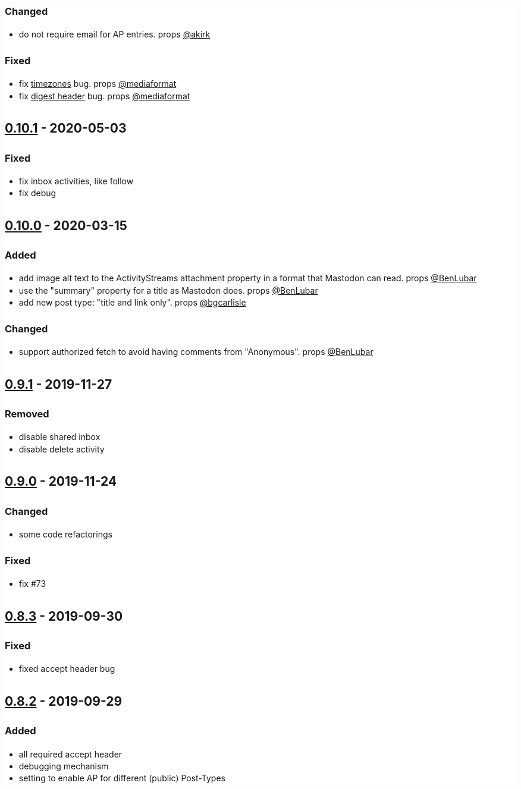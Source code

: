 ### Changed
- do not require email for AP entries. props [@akirk](https://github.com/akirk)

### Fixed
- fix [timezones](https://github.com/pfefferle/wordpress-activitypub/issues/63) bug. props [@mediaformat](https://github.com/mediaformat)
- fix [digest header](https://github.com/pfefferle/wordpress-activitypub/issues/104) bug. props [@mediaformat](https://github.com/mediaformat)

## [0.10.1] - 2020-05-03
### Fixed
- fix inbox activities, like follow
- fix debug

## [0.10.0] - 2020-03-15
### Added
- add image alt text to the ActivityStreams attachment property in a format that Mastodon can read. props [@BenLubar](https://github.com/BenLubar)
- use the "summary" property for a title as Mastodon does. props [@BenLubar](https://github.com/BenLubar)
- add new post type: "title and link only". props [@bgcarlisle](https://github.com/bgcarlisle)

### Changed
- support authorized fetch to avoid having comments from "Anonymous". props [@BenLubar](https://github.com/BenLubar)

## [0.9.1] - 2019-11-27
### Removed
- disable shared inbox
- disable delete activity

## [0.9.0] - 2019-11-24
### Changed
- some code refactorings

### Fixed
- fix #73

## [0.8.3] - 2019-09-30
### Fixed
- fixed accept header bug

## [0.8.2] - 2019-09-29
### Added
- all required accept header
- debugging mechanism
- setting to enable AP for different (public) Post-Types


[6.0.0]: https://github.com/Automattic/wordpress-activitypub/compare/5.9.2...6.0.0
[5.9.2]: https://github.com/Automattic/wordpress-activitypub/compare/5.9.1...5.9.2
[5.9.1]: https://github.com/Automattic/wordpress-activitypub/compare/5.9.0...5.9.1
[5.9.0]: https://github.com/Automattic/wordpress-activitypub/compare/5.8.0...5.9.0
[5.8.0]: https://github.com/Automattic/wordpress-activitypub/compare/5.7.0...5.8.0
[5.7.0]: https://github.com/Automattic/wordpress-activitypub/compare/5.6.1...5.7.0
[5.6.1]: https://github.com/Automattic/wordpress-activitypub/compare/5.6.0...5.6.1
[5.6.0]: https://github.com/Automattic/wordpress-activitypub/compare/5.5.0...5.6.0
[5.5.0]: https://github.com/Automattic/wordpress-activitypub/compare/5.4.1...5.5.0
[5.4.1]: https://github.com/Automattic/wordpress-activitypub/compare/5.4.0...5.4.1
[5.4.0]: https://github.com/Automattic/wordpress-activitypub/compare/5.3.2...5.4.0
[5.3.2]: https://github.com/Automattic/wordpress-activitypub/compare/5.3.1...5.3.2
[5.3.1]: https://github.com/Automattic/wordpress-activitypub/compare/5.3.0...5.3.1
[5.3.0]: https://github.com/Automattic/wordpress-activitypub/compare/5.2.0...5.3.0
[5.2.0]: https://github.com/Automattic/wordpress-activitypub/compare/5.1.0...5.2.0
[5.1.0]: https://github.com/Automattic/wordpress-activitypub/compare/5.0.0...5.1.0
[5.0.0]: https://github.com/Automattic/wordpress-activitypub/compare/4.7.3...5.0.0
[4.7.3]: https://github.com/Automattic/wordpress-activitypub/compare/4.7.2...4.7.3
[4.7.2]: https://github.com/Automattic/wordpress-activitypub/compare/4.7.1...4.7.2
[4.7.1]: https://github.com/Automattic/wordpress-activitypub/compare/4.7.0...4.7.1
[4.7.0]: https://github.com/Automattic/wordpress-activitypub/compare/4.6.0...4.7.0
[4.6.0]: https://github.com/Automattic/wordpress-activitypub/compare/4.5.1...4.6.0
[4.5.1]: https://github.com/Automattic/wordpress-activitypub/compare/4.5.0...4.5.1
[4.5.0]: https://github.com/Automattic/wordpress-activitypub/compare/4.4.0...4.5.0
[4.4.0]: https://github.com/Automattic/wordpress-activitypub/compare/4.3.0...4.4.0
[4.3.0]: https://github.com/Automattic/wordpress-activitypub/compare/4.2.1...4.3.0
[4.2.1]: https://github.com/Automattic/wordpress-activitypub/compare/4.2.0...4.2.1
[4.2.0]: https://github.com/Automattic/wordpress-activitypub/compare/4.1.1...4.2.0
[4.1.1]: https://github.com/Automattic/wordpress-activitypub/compare/4.1.0...4.1.1
[4.1.0]: https://github.com/Automattic/wordpress-activitypub/compare/4.0.2...4.1.0
[4.0.2]: https://github.com/Automattic/wordpress-activitypub/compare/4.0.1...4.0.2
[4.0.1]: https://github.com/Automattic/wordpress-activitypub/compare/4.0.0...4.0.1
[4.0.0]: https://github.com/Automattic/wordpress-activitypub/compare/3.3.3...4.0.0
[3.3.3]: https://github.com/Automattic/wordpress-activitypub/compare/3.3.2...3.3.3
[3.3.2]: https://github.com/Automattic/wordpress-activitypub/compare/3.3.1...3.3.2
[3.3.1]: https://github.com/Automattic/wordpress-activitypub/compare/3.3.0...3.3.1
[3.3.0]: https://github.com/Automattic/wordpress-activitypub/compare/3.2.5...3.3.0
[3.2.5]: https://github.com/Automattic/wordpress-activitypub/compare/3.2.4...3.2.5
[3.2.4]: https://github.com/Automattic/wordpress-activitypub/compare/3.2.3...3.2.4
[3.2.3]: https://github.com/Automattic/wordpress-activitypub/compare/3.2.2...3.2.3
[3.2.2]: https://github.com/Automattic/wordpress-activitypub/compare/3.2.1...3.2.2
[3.2.1]: https://github.com/Automattic/wordpress-activitypub/compare/3.2.0...3.2.1
[3.2.0]: https://github.com/Automattic/wordpress-activitypub/compare/3.1.0...3.2.0
[3.1.0]: https://github.com/Automattic/wordpress-activitypub/compare/3.0.0...3.1.0
[3.0.0]: https://github.com/Automattic/wordpress-activitypub/compare/2.6.1...3.0.0
[2.6.1]: https://github.com/Automattic/wordpress-activitypub/compare/2.6.0...2.6.1
[2.6.0]: https://github.com/Automattic/wordpress-activitypub/compare/2.5.0...2.6.0
[2.5.0]: https://github.com/Automattic/wordpress-activitypub/compare/2.4.0...2.5.0
[2.4.0]: https://github.com/Automattic/wordpress-activitypub/compare/2.3.1...2.4.0
[2.3.1]: https://github.com/Automattic/wordpress-activitypub/compare/2.3.0...2.3.1
[2.3.0]: https://github.com/Automattic/wordpress-activitypub/compare/2.2.0...2.3.0
[2.2.0]: https://github.com/Automattic/wordpress-activitypub/compare/2.1.1...2.2.0
[2.1.1]: https://github.com/Automattic/wordpress-activitypub/compare/2.1.0...2.1.1
[2.1.0]: https://github.com/Automattic/wordpress-activitypub/compare/2.0.1...2.1.0
[2.0.1]: https://github.com/Automattic/wordpress-activitypub/compare/2.0.0...2.0.1
[2.0.0]: https://github.com/Automattic/wordpress-activitypub/compare/1.3.0...2.0.0
[1.3.0]: https://github.com/Automattic/wordpress-activitypub/compare/1.2.0...1.3.0
[1.2.0]: https://github.com/Automattic/wordpress-activitypub/compare/1.1.0...1.2.0
[1.1.0]: https://github.com/Automattic/wordpress-activitypub/compare/1.0.10...1.1.0
[1.0.10]: https://github.com/Automattic/wordpress-activitypub/compare/1.0.9...1.0.10
[1.0.9]: https://github.com/Automattic/wordpress-activitypub/compare/1.0.8...1.0.9
[1.0.8]: https://github.com/Automattic/wordpress-activitypub/compare/1.0.7...1.0.8
[1.0.7]: https://github.com/Automattic/wordpress-activitypub/compare/1.0.6...1.0.7
[1.0.6]: https://github.com/Automattic/wordpress-activitypub/compare/1.0.5...1.0.6
[1.0.5]: https://github.com/Automattic/wordpress-activitypub/compare/1.0.4...1.0.5
[1.0.4]: https://github.com/Automattic/wordpress-activitypub/compare/1.0.3...1.0.4
[1.0.3]: https://github.com/Automattic/wordpress-activitypub/compare/1.0.2...1.0.3
[1.0.2]: https://github.com/Automattic/wordpress-activitypub/compare/1.0.1...1.0.2
[1.0.1]: https://github.com/Automattic/wordpress-activitypub/compare/1.0.0...1.0.1
[1.0.0]: https://github.com/Automattic/wordpress-activitypub/compare/0.17.0...1.0.0
[0.17.0]: https://github.com/Automattic/wordpress-activitypub/compare/0.16.5...0.17.0
[0.16.5]: https://github.com/Automattic/wordpress-activitypub/compare/0.16.4...0.16.5
[0.16.4]: https://github.com/Automattic/wordpress-activitypub/compare/0.16.3...0.16.4
[0.16.3]: https://github.com/Automattic/wordpress-activitypub/compare/0.16.2...0.16.3
[0.16.2]: https://github.com/Automattic/wordpress-activitypub/compare/0.16.1...0.16.2
[0.16.1]: https://github.com/Automattic/wordpress-activitypub/compare/0.16.0...0.16.1
[0.16.0]: https://github.com/Automattic/wordpress-activitypub/compare/0.15.0...0.16.0
[0.15.0]: https://github.com/Automattic/wordpress-activitypub/compare/0.14.3...0.15.0
[0.14.3]: https://github.com/Automattic/wordpress-activitypub/compare/0.14.2...0.14.3
[0.14.2]: https://github.com/Automattic/wordpress-activitypub/compare/0.14.1...0.14.2
[0.14.1]: https://github.com/Automattic/wordpress-activitypub/compare/0.14.0...0.14.1
[0.14.0]: https://github.com/Automattic/wordpress-activitypub/compare/0.13.4...0.14.0
[0.13.4]: https://github.com/Automattic/wordpress-activitypub/compare/0.13.3...0.13.4
[0.13.3]: https://github.com/Automattic/wordpress-activitypub/compare/0.13.2...0.13.3
[0.13.2]: https://github.com/Automattic/wordpress-activitypub/compare/0.13.1...0.13.2
[0.13.1]: https://github.com/Automattic/wordpress-activitypub/compare/0.13.0...0.13.1
[0.13.0]: https://github.com/Automattic/wordpress-activitypub/compare/0.12.0...0.13.0
[0.12.0]: https://github.com/Automattic/wordpress-activitypub/compare/0.11.2...0.12.0
[0.11.2]: https://github.com/Automattic/wordpress-activitypub/compare/0.11.1...0.11.2
[0.11.1]: https://github.com/Automattic/wordpress-activitypub/compare/0.11.0...0.11.1
[0.11.0]: https://github.com/Automattic/wordpress-activitypub/compare/0.10.1...0.11.0
[0.10.1]: https://github.com/Automattic/wordpress-activitypub/compare/0.10.0...0.10.1
[0.10.0]: https://github.com/Automattic/wordpress-activitypub/compare/0.9.1...0.10.0
[0.9.1]: https://github.com/Automattic/wordpress-activitypub/compare/0.9.0...0.9.1
[0.9.0]: https://github.com/Automattic/wordpress-activitypub/compare/0.8.3...0.9.0
[0.8.3]: https://github.com/Automattic/wordpress-activitypub/compare/0.8.2...0.8.3
[0.8.2]: https://github.com/Automattic/wordpress-activitypub/compare/0.8.1...0.8.2
[0.8.1]: https://github.com/Automattic/wordpress-activitypub/compare/0.8.0...0.8.1
[0.8.0]: https://github.com/Automattic/wordpress-activitypub/compare/0.7.4...0.8.0
[0.7.4]: https://github.com/Automattic/wordpress-activitypub/compare/0.7.3...0.7.4
[0.7.3]: https://github.com/Automattic/wordpress-activitypub/compare/0.7.2...0.7.3
[0.7.2]: https://github.com/Automattic/wordpress-activitypub/compare/0.7.1...0.7.2
[0.7.1]: https://github.com/Automattic/wordpress-activitypub/compare/0.7.0...0.7.1
[0.7.0]: https://github.com/Automattic/wordpress-activitypub/compare/0.6.0...0.7.0
[0.6.0]: https://github.com/Automattic/wordpress-activitypub/compare/0.5.1...0.6.0
[0.5.1]: https://github.com/Automattic/wordpress-activitypub/compare/0.5.0...0.5.1
[0.5.0]: https://github.com/Automattic/wordpress-activitypub/compare/0.4.4...0.5.0
[0.4.4]: https://github.com/Automattic/wordpress-activitypub/compare/0.4.3...0.4.4
[0.4.3]: https://github.com/Automattic/wordpress-activitypub/compare/0.4.2...0.4.3
[0.4.2]: https://github.com/Automattic/wordpress-activitypub/compare/0.4.1...0.4.2
[0.4.1]: https://github.com/Automattic/wordpress-activitypub/compare/0.4.0...0.4.1
[0.4.0]: https://github.com/Automattic/wordpress-activitypub/compare/0.3.2...0.4.0
[0.3.2]: https://github.com/Automattic/wordpress-activitypub/compare/0.3.1...0.3.2
[0.3.1]: https://github.com/Automattic/wordpress-activitypub/compare/0.3.0...0.3.1
[0.3.0]: https://github.com/Automattic/wordpress-activitypub/compare/0.2.1...0.3.0
[0.2.1]: https://github.com/Automattic/wordpress-activitypub/compare/0.2.0...0.2.1
[0.2.0]: https://github.com/Automattic/wordpress-activitypub/compare/0.1.1...0.2.0
[0.1.1]: https://github.com/Automattic/wordpress-activitypub/compare/0.1.0...0.1.1
[0.1.0]: https://github.com/Automattic/wordpress-activitypub/compare/0.0.2...0.1.0
[0.0.2]: https://github.com/Automattic/wordpress-activitypub/compare/0.0.1...0.0.2
[0.0.1]: https://github.com/Automattic/wordpress-activitypub/releases